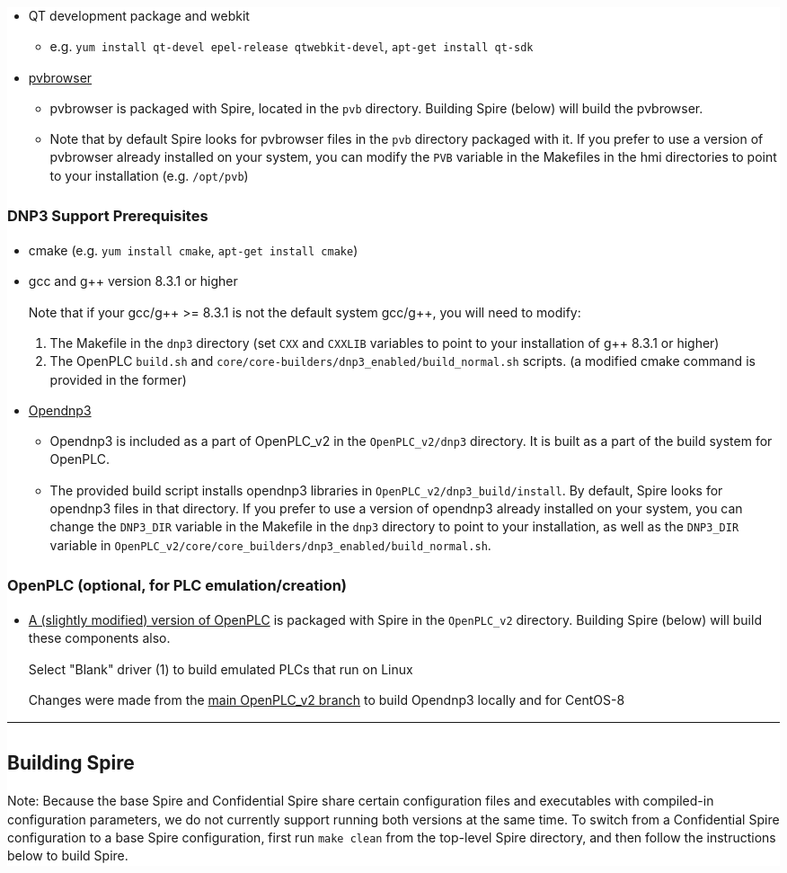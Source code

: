 - QT development package and webkit
    * e.g. `yum install qt-devel epel-release qtwebkit-devel`, `apt-get install qt-sdk`

- [pvbrowser](https://pvbrowser.de/pvbrowser/)
    * pvbrowser is packaged with Spire, located in the `pvb` directory.
    Building Spire (below) will build the pvbrowser.


    * Note that by default Spire looks for pvbrowser files in the `pvb` directory
      packaged with it. If you prefer to use a version of pvbrowser already
      installed on your system, you can modify the `PVB` variable in the
      Makefiles in the hmi directories to point to your installation (e.g.
      `/opt/pvb`)

### DNP3 Support Prerequisites

- cmake (e.g. `yum install cmake`, `apt-get install cmake`)

- gcc and g++ version 8.3.1 or higher

  Note that if your gcc/g++ >= 8.3.1 is not the default system gcc/g++, you will
  need to modify:
    1. The Makefile in the `dnp3` directory (set `CXX` and `CXXLIB` variables
       to point to your installation of g++ 8.3.1 or higher)
    2. The OpenPLC `build.sh` and `core/core-builders/dnp3_enabled/build_normal.sh`
       scripts. (a modified cmake command is provided in the former) 

- [Opendnp3](https://www.automatak.com/opendnp3)
    * Opendnp3 is included as a part of OpenPLC_v2 in the `OpenPLC_v2/dnp3`
      directory. It is built as a part of the build system for OpenPLC.

    * The provided build script installs opendnp3 libraries in
      `OpenPLC_v2/dnp3_build/install`. By default, Spire looks for opendnp3
      files in that directory. If you prefer to use a version of opendnp3
      already installed on your system, you can change the `DNP3_DIR` variable
      in the Makefile in the `dnp3` directory to point to your installation, as
      well as the `DNP3_DIR` variable in
      `OpenPLC_v2/core/core_builders/dnp3_enabled/build_normal.sh`.

### OpenPLC (optional, for PLC emulation/creation)

- [A (slightly modified) version of OpenPLC](https://github.com/dqian3/OpenPLC_v2.git)
  is packaged  with Spire in the `OpenPLC_v2` directory. 
  Building Spire (below) will build these components also.

  Select "Blank" driver (1) to build emulated PLCs that run on Linux

  Changes were made from the [main OpenPLC_v2 branch](https://github.com/thiagoralves/OpenPLC_v2)
  to build Opendnp3 locally and for CentOS-8

---

## Building Spire

Note: Because the base Spire and Confidential Spire share certain configuration
files and executables with compiled-in configuration parameters, we do not
currently support running both versions at the same time. To switch from a
Confidential Spire configuration to a base Spire configuration, first run `make
clean` from the top-level Spire directory, and then follow the instructions
below to build Spire.
